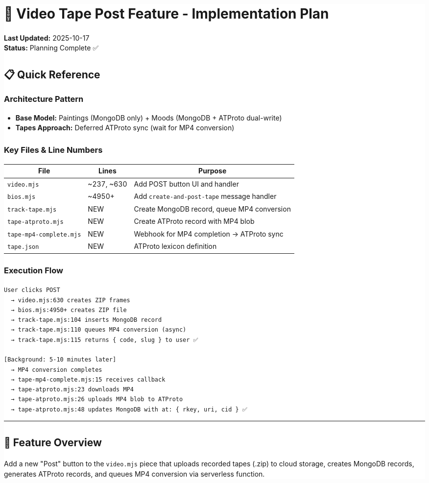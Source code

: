 # 📼 Video Tape Post Feature - Implementation Plan

**Last Updated:** 2025-10-17  
**Status:** Planning Complete ✅

## 📋 Quick Reference

### **Architecture Pattern**
- **Base Model:** Paintings (MongoDB only) + Moods (MongoDB + ATProto dual-write)
- **Tapes Approach:** Deferred ATProto sync (wait for MP4 conversion)

### **Key Files & Line Numbers**

| File | Lines | Purpose |
|------|-------|---------|
| `video.mjs` | ~237, ~630 | Add POST button UI and handler |
| `bios.mjs` | ~4950+ | Add `create-and-post-tape` message handler |
| `track-tape.mjs` | NEW | Create MongoDB record, queue MP4 conversion |
| `tape-atproto.mjs` | NEW | Create ATProto record with MP4 blob |
| `tape-mp4-complete.mjs` | NEW | Webhook for MP4 completion → ATProto sync |
| `tape.json` | NEW | ATProto lexicon definition |

### **Execution Flow**
```
User clicks POST
  → video.mjs:630 creates ZIP frames
  → bios.mjs:4950+ creates ZIP file
  → track-tape.mjs:104 inserts MongoDB record
  → track-tape.mjs:110 queues MP4 conversion (async)
  → track-tape.mjs:115 returns { code, slug } to user ✅
  
[Background: 5-10 minutes later]
  → MP4 conversion completes
  → tape-mp4-complete.mjs:15 receives callback
  → tape-atproto.mjs:23 downloads MP4
  → tape-atproto.mjs:26 uploads MP4 blob to ATProto
  → tape-atproto.mjs:48 updates MongoDB with at: { rkey, uri, cid } ✅
```

---

## 🎯 Feature Overview

Add a new "Post" button to the `video.mjs` piece that uploads recorded tapes (.zip) to cloud storage, creates MongoDB records, generates ATProto records, and queues MP4 conversion via serverless function.

